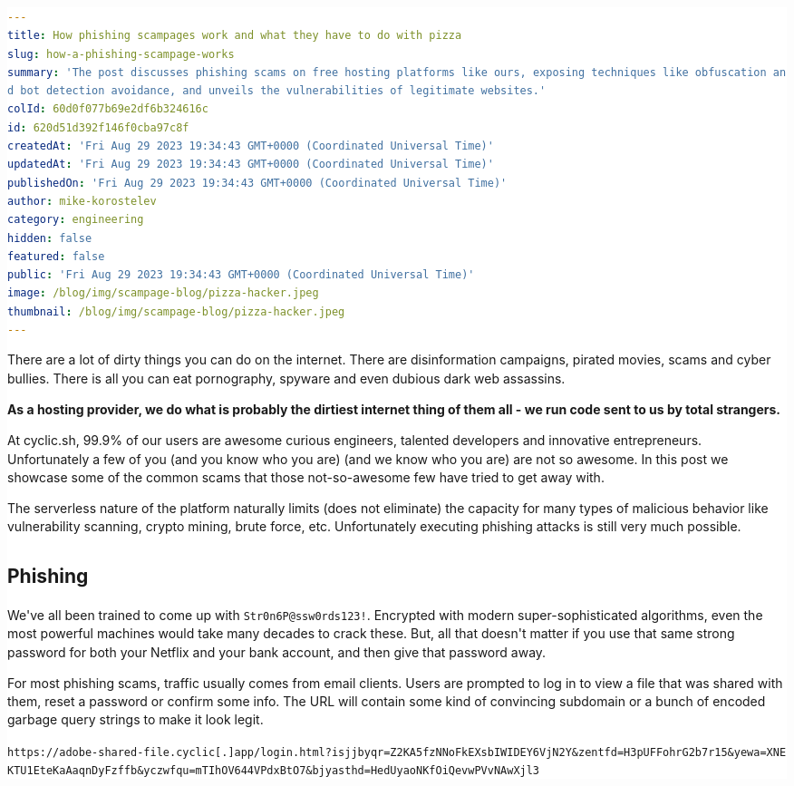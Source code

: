 ```yaml
---
title: How phishing scampages work and what they have to do with pizza
slug: how-a-phishing-scampage-works
summary: 'The post discusses phishing scams on free hosting platforms like ours, exposing techniques like obfuscation and bot detection avoidance, and unveils the vulnerabilities of legitimate websites.'
colId: 60d0f077b69e2df6b324616c
id: 620d51d392f146f0cba97c8f
createdAt: 'Fri Aug 29 2023 19:34:43 GMT+0000 (Coordinated Universal Time)'
updatedAt: 'Fri Aug 29 2023 19:34:43 GMT+0000 (Coordinated Universal Time)'
publishedOn: 'Fri Aug 29 2023 19:34:43 GMT+0000 (Coordinated Universal Time)'
author: mike-korostelev
category: engineering
hidden: false
featured: false
public: 'Fri Aug 29 2023 19:34:43 GMT+0000 (Coordinated Universal Time)'
image: /blog/img/scampage-blog/pizza-hacker.jpeg
thumbnail: /blog/img/scampage-blog/pizza-hacker.jpeg
---
```



There are a lot of dirty things you can do on the internet. There are disinformation campaigns, pirated movies, scams and cyber bullies. There is all you can eat pornography, spyware and even dubious dark web assassins.

**As a hosting provider, we do what is probably the dirtiest internet thing of them all - we run code sent to us by total strangers.**

At cyclic.sh, 99.9% of our users are awesome curious engineers, talented developers and innovative entrepreneurs. Unfortunately a few of you (and you know who you are) (and we know who you are) are not so awesome. In this post we showcase some of the common scams that those not-so-awesome few have tried to get away with.

The serverless nature of the platform naturally limits (does not eliminate) the capacity for many types of malicious behavior like vulnerability scanning, crypto mining,  brute force, etc. Unfortunately executing phishing attacks is still very much possible.  



## Phishing
We've all been trained to come up with `Str0n6P@ssw0rds123!`. Encrypted with modern super-sophisticated algorithms, even the most powerful machines would take many decades to crack these. But, all that doesn't matter if you use that same strong password for both your Netflix and your bank account, and then give that password away.   

For most phishing scams, traffic usually comes from email clients. Users are prompted to log in to view a file that was shared with them, reset a password or confirm some info. The URL will contain some kind of convincing subdomain or a bunch of encoded garbage query strings to make it look legit. 
```
https://adobe-shared-file.cyclic[.]app/login.html?isjjbyqr=Z2KA5fzNNoFkEXsbIWIDEY6VjN2Y&zentfd=H3pUFFohrG2b7r15&yewa=XNEKTU1EteKaAaqnDyFzffb&yczwfqu=mTIhOV644VPdxBtO7&bjyasthd=HedUyaoNKfOiQevwPVvNAwXjl3
```
